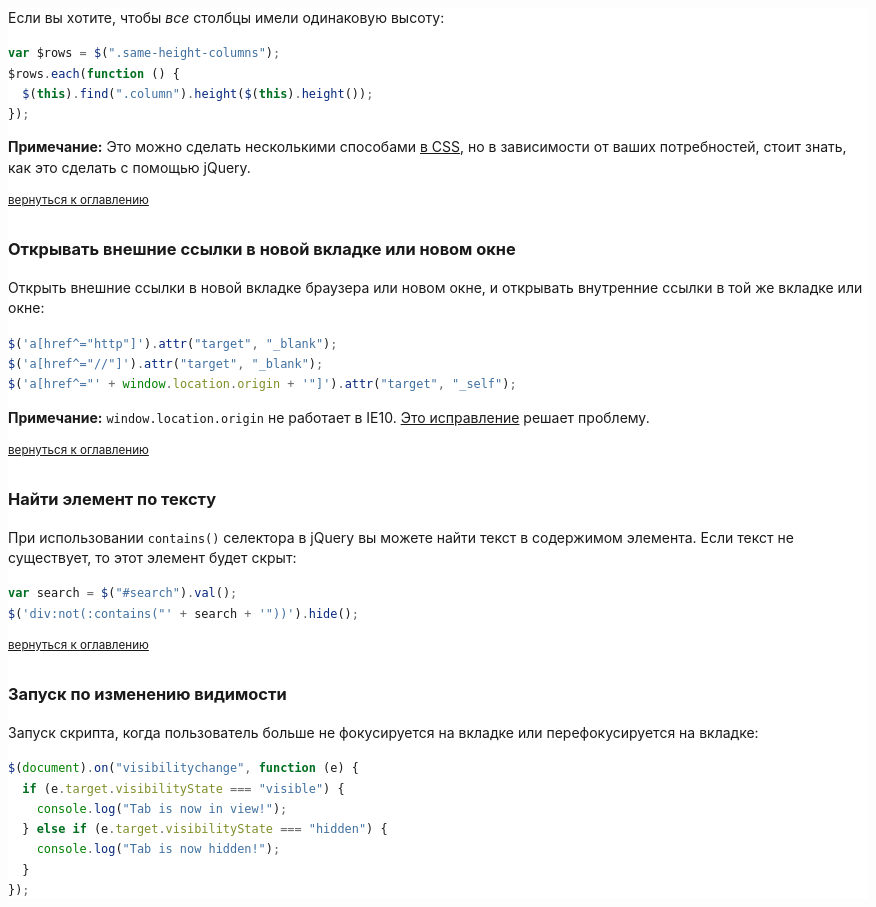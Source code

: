 Если вы хотите, чтобы _все_ столбцы имели одинаковую высоту:

```javascript
var $rows = $(".same-height-columns");
$rows.each(function () {
  $(this).find(".column").height($(this).height());
});
```

**Примечание:** Это можно сделать несколькими способами [в CSS](http://codepen.io/AllThingsSmitty/pen/KMPqoO), но в зависимости от ваших потребностей, стоит знать, как это сделать с помощью jQuery.

<sup>[вернуться к оглавлению](#table-of-contents)</sup>

<div id="open-external-links-in-new-tabwindow"></div>

### Открывать внешние ссылки в новой вкладке или новом окне

Открыть внешние ссылки в новой вкладке браузера или новом окне, и открывать внутренние ссылки в той же вкладке или окне:

```javascript
$('a[href^="http"]').attr("target", "_blank");
$('a[href^="//"]').attr("target", "_blank");
$('a[href^="' + window.location.origin + '"]').attr("target", "_self");
```

**Примечание:** `window.location.origin` не работает в IE10. [Это исправление](http://tosbourn.com/a-fix-for-window-location-origin-in-internet-explorer/) решает проблему.

<sup>[вернуться к оглавлению](#table-of-contents)</sup>

<div id="find-element-by-text"></div>

### Найти элемент по тексту

При использовании `contains()` селектора в jQuery вы можете найти текст в содержимом элемента. Если текст не существует, то этот элемент будет скрыт:

```javascript
var search = $("#search").val();
$('div:not(:contains("' + search + '"))').hide();
```

<sup>[вернуться к оглавлению](#table-of-contents)</sup>

<div id="trigger-on-visibility-change"></div>

### Запуск по изменению видимости

Запуск скрипта, когда пользователь больше не фокусируется на вкладке или перефокусируется на вкладке:

```javascript
$(document).on("visibilitychange", function (e) {
  if (e.target.visibilityState === "visible") {
    console.log("Tab is now in view!");
  } else if (e.target.visibilityState === "hidden") {
    console.log("Tab is now hidden!");
  }
});
```
